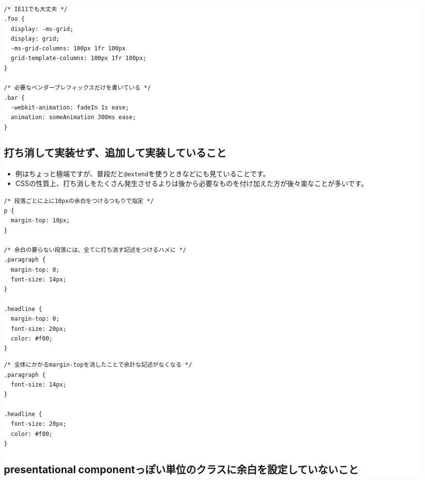 ```css:OK例
/* IE11でも大丈夫 */
.foo {
  display: -ms-grid;
  display: grid;
  -ms-grid-columns: 100px 1fr 100px
  grid-template-columns: 100px 1fr 100px;
}

/* 必要なベンダープレフィックスだけを書いている */
.bar {
  -webkit-animation: fadeIn 1s ease;
  animation: someAnimation 300ms ease;
}
```

## 打ち消して実装せず、追加して実装していること

* 例はちょっと極端ですが、普段だと`@extend`を使うときなどにも見ていることです。
* CSSの性質上、打ち消しをたくさん発生させるよりは後から必要なものを付け加えた方が後々楽なことが多いです。

```css:NG例
/* 段落ごとに上に10pxの余白をつけるつもりで指定 */
p {
  margin-top: 10px;
}

/* 余白の要らない段落には、全てに打ち消す記述をつけるハメに */
.paragraph {
  margin-top: 0;
  font-size: 14px;
}

.headline {
  margin-top: 0;
  font-size: 20px;
  color: #f00;
}
```

```css:OK例
/* 全体にかかるmargin-topを消したことで余計な記述がなくなる */
.paragraph {
  font-size: 14px;
}

.headline {
  font-size: 20px;
  color: #f00;
}
```

## presentational componentっぽい単位のクラスに余白を設定していないこと
